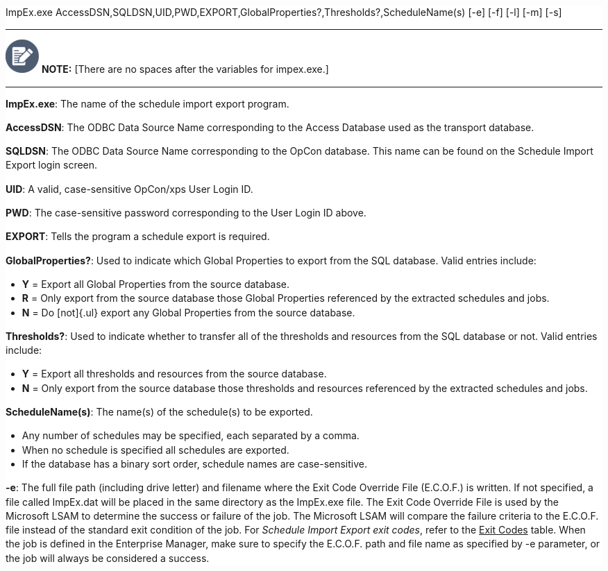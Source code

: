 ImpEx.exe
AccessDSN,SQLDSN,UID,PWD,EXPORT,GlobalProperties?,Thresholds?,ScheduleName(s)
\[-e\] \[-f\] \[-l\] \[-m\] \[-s\] 
 

  -------------------------------------------------------------------------------------------------------------------------------- --------------------------------------------------------------------------------
  ![White pencil/paper icon on gray circular background](../../../Resources/Images/note-icon(48x48).png "Note icon")   **NOTE:** [There are no spaces after the variables for impex.exe.]
  -------------------------------------------------------------------------------------------------------------------------------- --------------------------------------------------------------------------------

**ImpEx.exe**: The name of the schedule import export program.

**AccessDSN**: The ODBC Data Source Name corresponding to the Access
Database used as the transport database.

**SQLDSN**: The ODBC Data Source Name corresponding to the OpCon
database. This name can be found on the Schedule Import Export login
screen.

**UID**: A valid, case-sensitive OpCon/xps User Login ID.

**PWD**: The case-sensitive password corresponding to the User Login ID
above.

**EXPORT**: Tells the program a schedule export is required.

**GlobalProperties?**: Used to indicate which Global Properties to
export from the SQL database. Valid entries include:

-   **Y** = Export all Global Properties from the source database.
-   **R** = Only export from the source database those Global Properties
    referenced by the extracted schedules and jobs.
-   **N** = Do [not]{.ul} export any Global Properties from the source     database.

**Thresholds?**: Used to indicate whether to transfer all of the
thresholds and resources from the SQL database or not. Valid entries
include:

-   **Y** = Export all thresholds and resources from the source
    database.
-   **N** = Only export from the source database those thresholds and
    resources referenced by the extracted schedules and jobs.

**ScheduleName(s)**: The name(s) of the schedule(s) to be exported.

-   Any number of schedules may be specified, each separated by a comma.
-   When no schedule is specified all schedules are exported.
-   If the database has a binary sort order, schedule names are
    case-sensitive.

**-e**: The full file path (including drive letter) and filename where
the Exit Code Override File (E.C.O.F.) is written. If not specified, a
file called ImpEx.dat will be placed in the same directory as the
ImpEx.exe file. The Exit Code Override File is used by the Microsoft
LSAM to determine the success or failure of the job. The Microsoft LSAM
will compare the failure criteria to the E.C.O.F. file instead of the
standard exit condition of the job. For *Schedule Import Export exit
codes*, refer to the [Exit Codes](#Exit) table. When the
job is defined in the Enterprise Manager, make sure to specify the
E.C.O.F. path and file name as specified by -e parameter, or the job
will always be considered a success.
